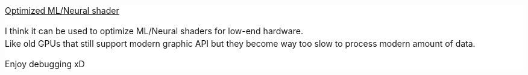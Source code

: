 [Optimized ML/Neural shader](https://www.shadertoy.com/view/dd23Dc)

I think it can be used to optimize ML/Neural shaders for low-end hardware.\
Like old GPUs that still support modern graphic API but they become way too slow to process modern amount of data.

Enjoy debugging xD
